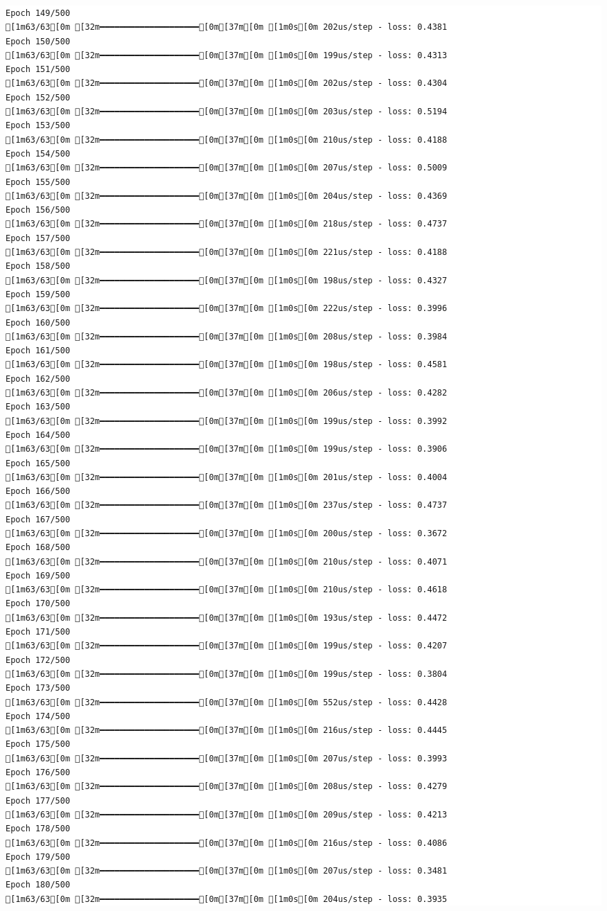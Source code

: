     Epoch 149/500
    [1m63/63[0m [32m━━━━━━━━━━━━━━━━━━━━[0m[37m[0m [1m0s[0m 202us/step - loss: 0.4381
    Epoch 150/500
    [1m63/63[0m [32m━━━━━━━━━━━━━━━━━━━━[0m[37m[0m [1m0s[0m 199us/step - loss: 0.4313
    Epoch 151/500
    [1m63/63[0m [32m━━━━━━━━━━━━━━━━━━━━[0m[37m[0m [1m0s[0m 202us/step - loss: 0.4304
    Epoch 152/500
    [1m63/63[0m [32m━━━━━━━━━━━━━━━━━━━━[0m[37m[0m [1m0s[0m 203us/step - loss: 0.5194
    Epoch 153/500
    [1m63/63[0m [32m━━━━━━━━━━━━━━━━━━━━[0m[37m[0m [1m0s[0m 210us/step - loss: 0.4188
    Epoch 154/500
    [1m63/63[0m [32m━━━━━━━━━━━━━━━━━━━━[0m[37m[0m [1m0s[0m 207us/step - loss: 0.5009
    Epoch 155/500
    [1m63/63[0m [32m━━━━━━━━━━━━━━━━━━━━[0m[37m[0m [1m0s[0m 204us/step - loss: 0.4369
    Epoch 156/500
    [1m63/63[0m [32m━━━━━━━━━━━━━━━━━━━━[0m[37m[0m [1m0s[0m 218us/step - loss: 0.4737
    Epoch 157/500
    [1m63/63[0m [32m━━━━━━━━━━━━━━━━━━━━[0m[37m[0m [1m0s[0m 221us/step - loss: 0.4188
    Epoch 158/500
    [1m63/63[0m [32m━━━━━━━━━━━━━━━━━━━━[0m[37m[0m [1m0s[0m 198us/step - loss: 0.4327
    Epoch 159/500
    [1m63/63[0m [32m━━━━━━━━━━━━━━━━━━━━[0m[37m[0m [1m0s[0m 222us/step - loss: 0.3996
    Epoch 160/500
    [1m63/63[0m [32m━━━━━━━━━━━━━━━━━━━━[0m[37m[0m [1m0s[0m 208us/step - loss: 0.3984
    Epoch 161/500
    [1m63/63[0m [32m━━━━━━━━━━━━━━━━━━━━[0m[37m[0m [1m0s[0m 198us/step - loss: 0.4581
    Epoch 162/500
    [1m63/63[0m [32m━━━━━━━━━━━━━━━━━━━━[0m[37m[0m [1m0s[0m 206us/step - loss: 0.4282
    Epoch 163/500
    [1m63/63[0m [32m━━━━━━━━━━━━━━━━━━━━[0m[37m[0m [1m0s[0m 199us/step - loss: 0.3992
    Epoch 164/500
    [1m63/63[0m [32m━━━━━━━━━━━━━━━━━━━━[0m[37m[0m [1m0s[0m 199us/step - loss: 0.3906
    Epoch 165/500
    [1m63/63[0m [32m━━━━━━━━━━━━━━━━━━━━[0m[37m[0m [1m0s[0m 201us/step - loss: 0.4004
    Epoch 166/500
    [1m63/63[0m [32m━━━━━━━━━━━━━━━━━━━━[0m[37m[0m [1m0s[0m 237us/step - loss: 0.4737
    Epoch 167/500
    [1m63/63[0m [32m━━━━━━━━━━━━━━━━━━━━[0m[37m[0m [1m0s[0m 200us/step - loss: 0.3672
    Epoch 168/500
    [1m63/63[0m [32m━━━━━━━━━━━━━━━━━━━━[0m[37m[0m [1m0s[0m 210us/step - loss: 0.4071
    Epoch 169/500
    [1m63/63[0m [32m━━━━━━━━━━━━━━━━━━━━[0m[37m[0m [1m0s[0m 210us/step - loss: 0.4618
    Epoch 170/500
    [1m63/63[0m [32m━━━━━━━━━━━━━━━━━━━━[0m[37m[0m [1m0s[0m 193us/step - loss: 0.4472
    Epoch 171/500
    [1m63/63[0m [32m━━━━━━━━━━━━━━━━━━━━[0m[37m[0m [1m0s[0m 199us/step - loss: 0.4207
    Epoch 172/500
    [1m63/63[0m [32m━━━━━━━━━━━━━━━━━━━━[0m[37m[0m [1m0s[0m 199us/step - loss: 0.3804
    Epoch 173/500
    [1m63/63[0m [32m━━━━━━━━━━━━━━━━━━━━[0m[37m[0m [1m0s[0m 552us/step - loss: 0.4428
    Epoch 174/500
    [1m63/63[0m [32m━━━━━━━━━━━━━━━━━━━━[0m[37m[0m [1m0s[0m 216us/step - loss: 0.4445
    Epoch 175/500
    [1m63/63[0m [32m━━━━━━━━━━━━━━━━━━━━[0m[37m[0m [1m0s[0m 207us/step - loss: 0.3993
    Epoch 176/500
    [1m63/63[0m [32m━━━━━━━━━━━━━━━━━━━━[0m[37m[0m [1m0s[0m 208us/step - loss: 0.4279
    Epoch 177/500
    [1m63/63[0m [32m━━━━━━━━━━━━━━━━━━━━[0m[37m[0m [1m0s[0m 209us/step - loss: 0.4213
    Epoch 178/500
    [1m63/63[0m [32m━━━━━━━━━━━━━━━━━━━━[0m[37m[0m [1m0s[0m 216us/step - loss: 0.4086
    Epoch 179/500
    [1m63/63[0m [32m━━━━━━━━━━━━━━━━━━━━[0m[37m[0m [1m0s[0m 207us/step - loss: 0.3481
    Epoch 180/500
    [1m63/63[0m [32m━━━━━━━━━━━━━━━━━━━━[0m[37m[0m [1m0s[0m 204us/step - loss: 0.3935